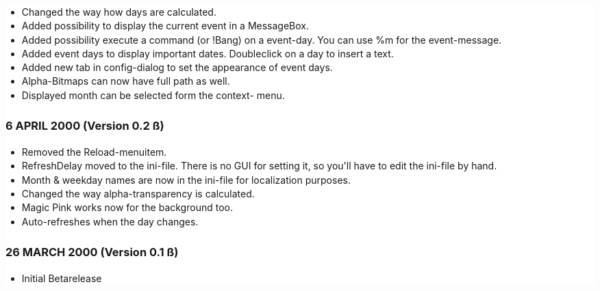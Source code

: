 *   Changed the way how days are calculated.
*   Added possibility to display the current event in a MessageBox.
*   Added possibility execute a command (or !Bang) on a event-day. You can use %m for the event-message.
*   Added event days to display important dates. Doubleclick on a day to insert a text.
*   Added new tab in config-dialog to set the appearance of event days.
*   Alpha-Bitmaps can now have full path as well.
*   Displayed month can be selected form the context- menu.

### 6 APRIL 2000 (Version 0.2 ß)

*   Removed the Reload-menuitem.
*   RefreshDelay moved to the ini-file. There is no GUI for setting it, so you'll have to edit the ini-file by hand.
*   Month & weekday names are now in the ini-file for localization purposes.
*   Changed the way alpha-transparency is calculated.
*   Magic Pink works now for the background too.
*   Auto-refreshes when the day changes.

### 26 MARCH 2000 (Version 0.1 ß)

*   Initial Betarelease
